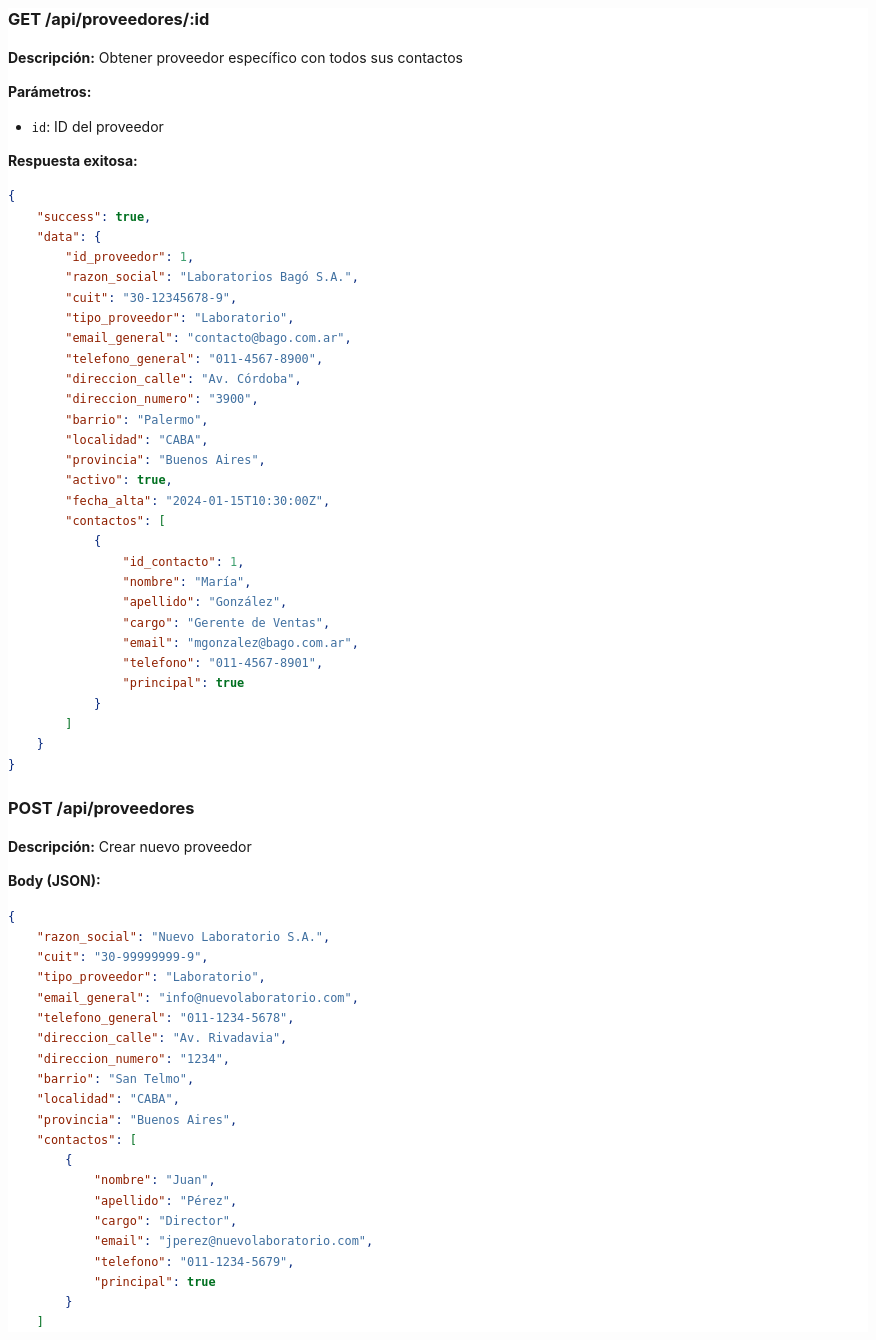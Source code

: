 ### GET /api/proveedores/:id
**Descripción:** Obtener proveedor específico con todos sus contactos

**Parámetros:**
- `id`: ID del proveedor

**Respuesta exitosa:**
```json
{
    "success": true,
    "data": {
        "id_proveedor": 1,
        "razon_social": "Laboratorios Bagó S.A.",
        "cuit": "30-12345678-9",
        "tipo_proveedor": "Laboratorio",
        "email_general": "contacto@bago.com.ar",
        "telefono_general": "011-4567-8900",
        "direccion_calle": "Av. Córdoba",
        "direccion_numero": "3900",
        "barrio": "Palermo",
        "localidad": "CABA",
        "provincia": "Buenos Aires",
        "activo": true,
        "fecha_alta": "2024-01-15T10:30:00Z",
        "contactos": [
            {
                "id_contacto": 1,
                "nombre": "María",
                "apellido": "González",
                "cargo": "Gerente de Ventas",
                "email": "mgonzalez@bago.com.ar",
                "telefono": "011-4567-8901",
                "principal": true
            }
        ]
    }
}
```

### POST /api/proveedores
**Descripción:** Crear nuevo proveedor

**Body (JSON):**
```json
{
    "razon_social": "Nuevo Laboratorio S.A.",
    "cuit": "30-99999999-9",
    "tipo_proveedor": "Laboratorio",
    "email_general": "info@nuevolaboratorio.com",
    "telefono_general": "011-1234-5678",
    "direccion_calle": "Av. Rivadavia",
    "direccion_numero": "1234",
    "barrio": "San Telmo",
    "localidad": "CABA",
    "provincia": "Buenos Aires",
    "contactos": [
        {
            "nombre": "Juan",
            "apellido": "Pérez",
            "cargo": "Director",
            "email": "jperez@nuevolaboratorio.com",
            "telefono": "011-1234-5679",
            "principal": true
        }
    ]
```